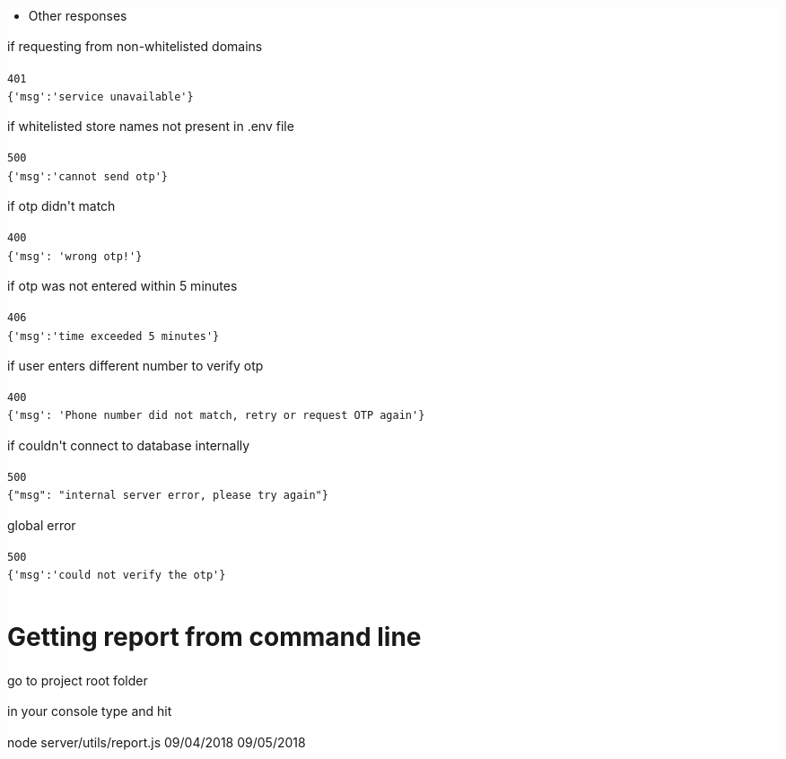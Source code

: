 - Other responses


if requesting from non-whitelisted domains

```
401
{'msg':'service unavailable'}
```

if whitelisted store names not present in .env file

```
500
{'msg':'cannot send otp'}
```

if otp didn't match

```
400
{'msg': 'wrong otp!'}
```

if otp was not entered within 5 minutes

```
406
{'msg':'time exceeded 5 minutes'}
```

if user enters different number to verify otp

```
400
{'msg': 'Phone number did not match, retry or request OTP again'}
```

if couldn't connect to database internally

```
500
{"msg": "internal server error, please try again"}
```

global error

```
500
{'msg':'could not verify the otp'}
```



# Getting report from command line

go to project root folder

in your console type and hit 

node server/utils/report.js 09/04/2018 09/05/2018
